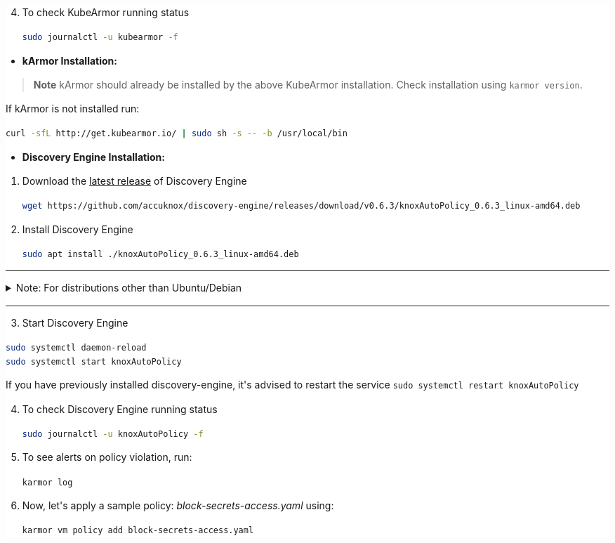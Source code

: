 4. To check KubeArmor running status

   ```bash
   sudo journalctl -u kubearmor -f
   ```

* **kArmor Installation:**

> **Note** kArmor should already be installed by the above KubeArmor installation. Check installation using `karmor version`.

If kArmor is not installed run:

```bash
curl -sfL http://get.kubearmor.io/ | sudo sh -s -- -b /usr/local/bin
```

* **Discovery Engine Installation:**

1. Download the [latest release](https://github.com/accuknox/discovery-engine/releases) of Discovery Engine

   ```bash
   wget https://github.com/accuknox/discovery-engine/releases/download/v0.6.3/knoxAutoPolicy_0.6.3_linux-amd64.deb
   ```

2. Install Discovery Engine

   ```bash
   sudo apt install ./knoxAutoPolicy_0.6.3_linux-amd64.deb
   ```

---
<details><summary> Note: For distributions other than Ubuntu/Debian</summary></details>

---

3. Start Discovery Engine

  ```bash
  sudo systemctl daemon-reload
  sudo systemctl start knoxAutoPolicy
  ```

If you have previously installed discovery-engine, it's advised to restart the service `sudo systemctl restart knoxAutoPolicy`

4. To check Discovery Engine running status

   ```bash
   sudo journalctl -u knoxAutoPolicy -f
   ```

5. To see alerts on policy violation, run:

   ```bash
   karmor log
   ```

6. Now, let's apply a sample policy: *block-secrets-access.yaml* using:

   ```bash
   karmor vm policy add block-secrets-access.yaml
   ```
